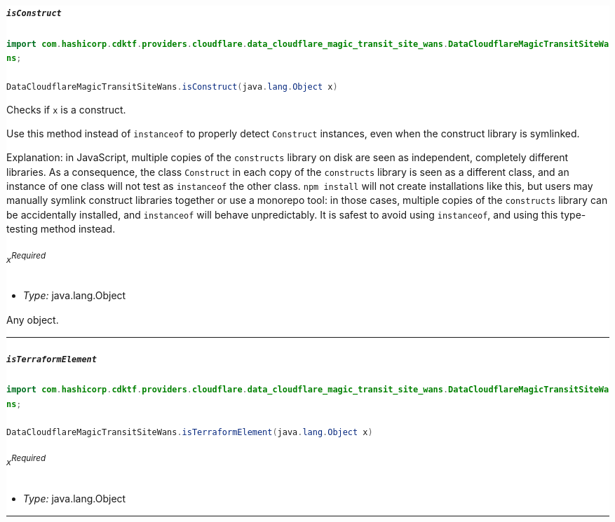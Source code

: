 
##### `isConstruct` <a name="isConstruct" id="@cdktf/provider-cloudflare.dataCloudflareMagicTransitSiteWans.DataCloudflareMagicTransitSiteWans.isConstruct"></a>

```java
import com.hashicorp.cdktf.providers.cloudflare.data_cloudflare_magic_transit_site_wans.DataCloudflareMagicTransitSiteWans;

DataCloudflareMagicTransitSiteWans.isConstruct(java.lang.Object x)
```

Checks if `x` is a construct.

Use this method instead of `instanceof` to properly detect `Construct`
instances, even when the construct library is symlinked.

Explanation: in JavaScript, multiple copies of the `constructs` library on
disk are seen as independent, completely different libraries. As a
consequence, the class `Construct` in each copy of the `constructs` library
is seen as a different class, and an instance of one class will not test as
`instanceof` the other class. `npm install` will not create installations
like this, but users may manually symlink construct libraries together or
use a monorepo tool: in those cases, multiple copies of the `constructs`
library can be accidentally installed, and `instanceof` will behave
unpredictably. It is safest to avoid using `instanceof`, and using
this type-testing method instead.

###### `x`<sup>Required</sup> <a name="x" id="@cdktf/provider-cloudflare.dataCloudflareMagicTransitSiteWans.DataCloudflareMagicTransitSiteWans.isConstruct.parameter.x"></a>

- *Type:* java.lang.Object

Any object.

---

##### `isTerraformElement` <a name="isTerraformElement" id="@cdktf/provider-cloudflare.dataCloudflareMagicTransitSiteWans.DataCloudflareMagicTransitSiteWans.isTerraformElement"></a>

```java
import com.hashicorp.cdktf.providers.cloudflare.data_cloudflare_magic_transit_site_wans.DataCloudflareMagicTransitSiteWans;

DataCloudflareMagicTransitSiteWans.isTerraformElement(java.lang.Object x)
```

###### `x`<sup>Required</sup> <a name="x" id="@cdktf/provider-cloudflare.dataCloudflareMagicTransitSiteWans.DataCloudflareMagicTransitSiteWans.isTerraformElement.parameter.x"></a>

- *Type:* java.lang.Object

---
